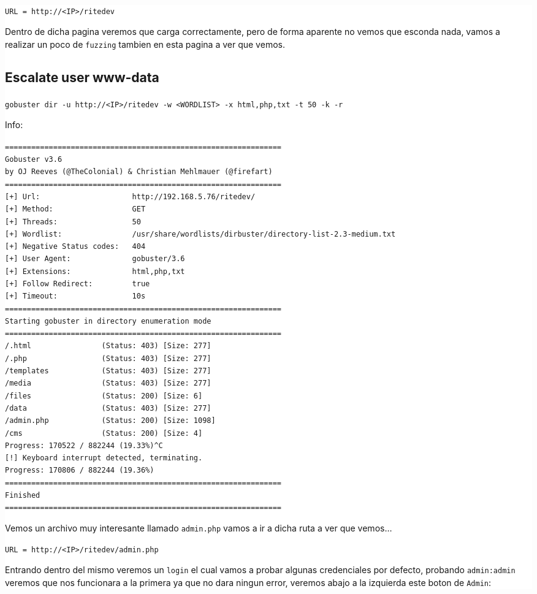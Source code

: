 ```
URL = http://<IP>/ritedev
```

Dentro de dicha pagina veremos que carga correctamente, pero de forma aparente no vemos que esconda nada, vamos a realizar un poco de `fuzzing` tambien en esta pagina a ver que vemos.

## Escalate user www-data

```shell
gobuster dir -u http://<IP>/ritedev -w <WORDLIST> -x html,php,txt -t 50 -k -r
```

Info:

```
===============================================================
Gobuster v3.6
by OJ Reeves (@TheColonial) & Christian Mehlmauer (@firefart)
===============================================================
[+] Url:                     http://192.168.5.76/ritedev/
[+] Method:                  GET
[+] Threads:                 50
[+] Wordlist:                /usr/share/wordlists/dirbuster/directory-list-2.3-medium.txt
[+] Negative Status codes:   404
[+] User Agent:              gobuster/3.6
[+] Extensions:              html,php,txt
[+] Follow Redirect:         true
[+] Timeout:                 10s
===============================================================
Starting gobuster in directory enumeration mode
===============================================================
/.html                (Status: 403) [Size: 277]
/.php                 (Status: 403) [Size: 277]
/templates            (Status: 403) [Size: 277]
/media                (Status: 403) [Size: 277]
/files                (Status: 200) [Size: 6]
/data                 (Status: 403) [Size: 277]
/admin.php            (Status: 200) [Size: 1098]
/cms                  (Status: 200) [Size: 4]
Progress: 170522 / 882244 (19.33%)^C
[!] Keyboard interrupt detected, terminating.
Progress: 170806 / 882244 (19.36%)
===============================================================
Finished
===============================================================
```

Vemos un archivo muy interesante llamado `admin.php` vamos a ir a dicha ruta a ver que vemos...

```
URL = http://<IP>/ritedev/admin.php
```

Entrando dentro del mismo veremos un `login` el cual vamos a probar algunas credenciales por defecto, probando `admin:admin` veremos que nos funcionara a la primera ya que no dara ningun error, veremos abajo a la izquierda este boton de `Admin`:
